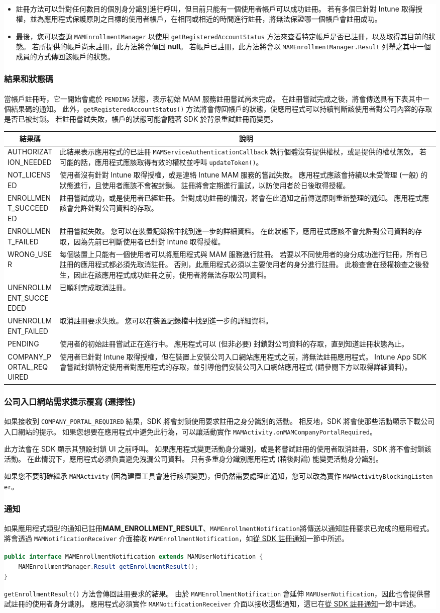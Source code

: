 * 註冊方法可以針對任何數目的個別身分識別進行呼叫，但目前只能有一個使用者帳戶可以成功註冊。 若有多個已針對 Intune 取得授權，並為應用程式保護原則之目標的使用者帳戶，在相同或相近的時間進行註冊，將無法保證哪一個帳戶會註冊成功。

* 最後，您可以查詢 `MAMEnrollmentManager` 以使用 `getRegisteredAccountStatus` 方法來查看特定帳戶是否已註冊，以及取得其目前的狀態。 若所提供的帳戶尚未註冊，此方法將會傳回 **null**。 若帳戶已註冊，此方法將會以 `MAMEnrollmentManager.Result` 列舉之其中一個成員的方式傳回該帳戶的狀態。

### <a name="result-and-status-codes"></a>結果和狀態碼

當帳戶註冊時，它一開始會處於 `PENDING` 狀態，表示初始 MAM 服務註冊嘗試尚未完成。 在註冊嘗試完成之後，將會傳送具有下表其中一個結果碼的通知。 此外，`getRegisteredAccountStatus()` 方法將會傳回帳戶的狀態，使應用程式可以持續判斷該使用者對公司內容的存取是否已被封鎖。 若註冊嘗試失敗，帳戶的狀態可能會隨著 SDK 於背景重試註冊而變更。

|結果碼 | 說明 |
| -- | -- |
|AUTHORIZATION_NEEDED | 此結果表示應用程式的已註冊 `MAMServiceAuthenticationCallback` 執行個體沒有提供權杖，或是提供的權杖無效。  若可能的話，應用程式應該取得有效的權杖並呼叫 `updateToken()`。 |
| NOT_LICENSED | 使用者沒有針對 Intune 取得授權，或是連絡 Intune MAM 服務的嘗試失敗。  應用程式應該會持續以未受管理 (一般) 的狀態進行，且使用者應該不會被封鎖。  註冊將會定期進行重試，以防使用者於日後取得授權。 |
| ENROLLMENT_SUCCEEDED | 註冊嘗試成功，或是使用者已經註冊。  針對成功註冊的情況，將會在此通知之前傳送原則重新整理的通知。  應用程式應該會允許針對公司資料的存取。 |
| ENROLLMENT_FAILED | 註冊嘗試失敗。  您可以在裝置記錄檔中找到進一步的詳細資料。  在此狀態下，應用程式應該不會允許對公司資料的存取，因為先前已判斷使用者已針對 Intune 取得授權。|
| WRONG_USER | 每個裝置上只能有一個使用者可以將應用程式與 MAM 服務進行註冊。  若要以不同使用者的身分成功進行註冊，所有已註冊的應用程式都必須先取消註冊。  否則，此應用程式必須以主要使用者的身分進行註冊。  此檢查會在授權檢查之後發生，因此在該應用程式成功註冊之前，使用者將無法存取公司資料。|
| UNENROLLMENT_SUCCEEDED | 已順利完成取消註冊。|
| UNENROLLMENT_FAILED | 取消註冊要求失敗。  您可以在裝置記錄檔中找到進一步的詳細資料。 |
| PENDING | 使用者的初始註冊嘗試正在進行中。  應用程式可以 (但非必要) 封鎖對公司資料的存取，直到知道註冊狀態為止。 |
| COMPANY_PORTAL_REQUIRED | 使用者已針對 Intune 取得授權，但在裝置上安裝公司入口網站應用程式之前，將無法註冊應用程式。 Intune App SDK 會嘗試封鎖特定使用者對應用程式的存取，並引導他們安裝公司入口網站應用程式 (請參閱下方以取得詳細資料)。 |


### <a name="company-portal-requirement-prompt-override-optional"></a>公司入口網站需求提示覆寫 (選擇性)

如果接收到 `COMPANY_PORTAL_REQUIRED` 結果，SDK 將會封鎖使用要求註冊之身分識別的活動。 相反地，SDK 將會使那些活動顯示下載公司入口網站的提示。 如果您想要在應用程式中避免此行為，可以讓活動實作 `MAMActivity.onMAMCompanyPortalRequired`。

此方法會在 SDK 顯示其預設封鎖 UI 之前呼叫。 如果應用程式變更活動身分識別，或是將嘗試註冊的使用者取消註冊，SDK 將不會封鎖該活動。 在此情況下，應用程式必須負責避免洩漏公司資料。 只有多重身分識別應用程式 (稍後討論) 能變更活動身分識別。

如果您不要明確繼承 `MAMActivity` (因為建置工具會進行該項變更)，但仍然需要處理此通知，您可以改為實作 `MAMActivityBlockingListener`。

### <a name="notifications"></a>通知

如果應用程式類型的通知已註冊**MAM_ENROLLMENT_RESULT**、`MAMEnrollmentNotification`將傳送以通知註冊要求已完成的應用程式。 將會透過 `MAMNotificationReceiver` 介面接收 `MAMEnrollmentNotification`，如[從 SDK 註冊通知](#register-for-notifications-from-the-sdk)一節中所述。

```java
public interface MAMEnrollmentNotification extends MAMUserNotification {
    MAMEnrollmentManager.Result getEnrollmentResult();
}
```

`getEnrollmentResult()` 方法會傳回註冊要求的結果。  由於 `MAMEnrollmentNotification` 會延伸 `MAMUserNotification`，因此也會提供嘗試註冊的使用者身分識別。 應用程式必須實作 `MAMNotificationReceiver` 介面以接收這些通知，這已在[從 SDK 註冊通知](#register-for-notifications-from-the-sdk)一節中詳述。
